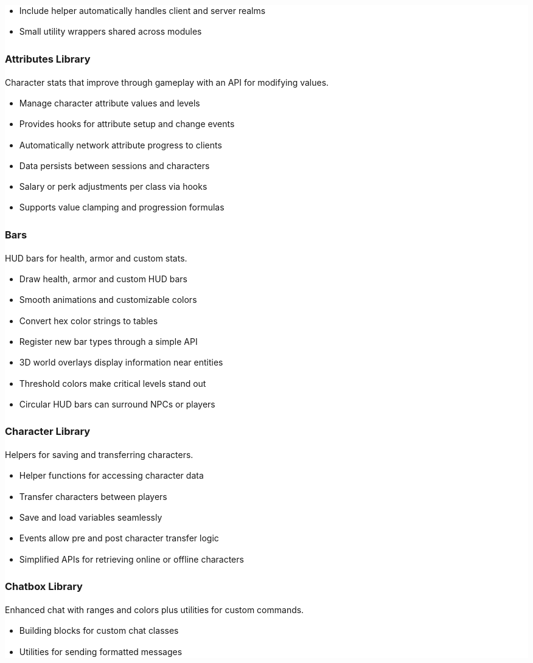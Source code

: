 - Include helper automatically handles client and server realms

- Small utility wrappers shared across modules

### Attributes Library

Character stats that improve through gameplay with an API for modifying values.

- Manage character attribute values and levels

- Provides hooks for attribute setup and change events

- Automatically network attribute progress to clients

- Data persists between sessions and characters

- Salary or perk adjustments per class via hooks

- Supports value clamping and progression formulas


### Bars

HUD bars for health, armor and custom stats.

- Draw health, armor and custom HUD bars

- Smooth animations and customizable colors

- Convert hex color strings to tables

- Register new bar types through a simple API

- 3D world overlays display information near entities

- Threshold colors make critical levels stand out

- Circular HUD bars can surround NPCs or players


### Character Library

Helpers for saving and transferring characters.

- Helper functions for accessing character data

- Transfer characters between players

- Save and load variables seamlessly

- Events allow pre and post character transfer logic

- Simplified APIs for retrieving online or offline characters


### Chatbox Library

Enhanced chat with ranges and colors plus utilities for custom commands.

- Building blocks for custom chat classes

- Utilities for sending formatted messages
